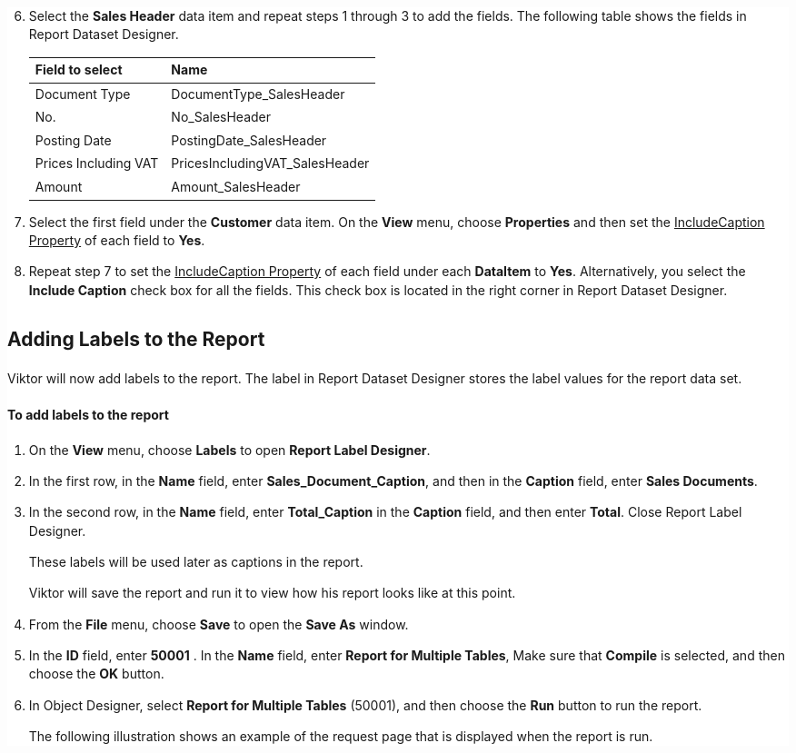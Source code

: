 6.  Select the **Sales Header** data item and repeat steps 1 through 3 to add the fields. The following table shows the fields in Report Dataset Designer.  
  
    |Field to select|Name|  
    |---------------------|----------|  
    |Document Type|DocumentType\_SalesHeader|  
    |No.|No\_SalesHeader|  
    |Posting Date|PostingDate\_SalesHeader|  
    |Prices Including VAT|PricesIncludingVAT\_SalesHeader|  
    |Amount|Amount\_SalesHeader|  
  
7.  Select the first field under the **Customer** data item. On the **View** menu, choose **Properties** and then set the [IncludeCaption Property](../dynamics-nav/IncludeCaption-Property.md) of each field to **Yes**.  
  
8.  Repeat step 7 to set the [IncludeCaption Property](../dynamics-nav/IncludeCaption-Property.md) of each field under each **DataItem** to **Yes**. Alternatively, you select the **Include Caption** check box for all the fields. This check box is located in the right corner in Report Dataset Designer.  
  
## Adding Labels to the Report  
 Viktor will now add labels to the report. The label in Report Dataset Designer stores the label values for the report data set.  
  
#### To add labels to the report  
  
1.  On the **View** menu, choose **Labels** to open **Report Label Designer**.  
  
2.  In the first row, in the **Name** field, enter **Sales\_Document\_Caption**, and then in the **Caption** field, enter **Sales Documents**.  
  
3.  In the second row, in the **Name** field, enter **Total\_Caption** in the **Caption** field, and then enter **Total**. Close Report Label Designer.  
  
     These labels will be used later as captions in the report.  
  
     Viktor will save the report and run it to view how his report looks like at this point.  
  
4.  From the **File** menu, choose **Save** to open the **Save As** window.  
  
5.  In the **ID** field, enter **50001** . In the **Name** field, enter **Report for Multiple Tables**, Make sure that **Compile** is selected, and then choose the **OK** button.  
  
6.  In Object Designer, select **Report for Multiple Tables** \(50001\), and then choose the **Run** button to run the report.  
  
     The following illustration shows an example of the request page that is displayed when the report is run.  
  